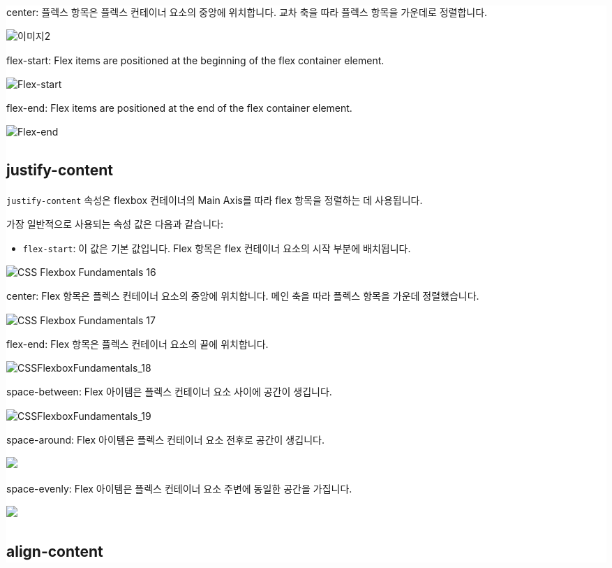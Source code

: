 center: 플렉스 항목은 플렉스 컨테이너 요소의 중앙에 위치합니다. 교차 축을 따라 플렉스 항목을 가운데로 정렬합니다.

![이미지2](/assets/img/CSSFlexboxFundamentals_13.png)

<div class="content-ad"></div>

flex-start: Flex items are positioned at the beginning of the flex container element.

![Flex-start](/assets/img/CSSFlexboxFundamentals_14.png)

flex-end: Flex items are positioned at the end of the flex container element.

![Flex-end](/assets/img/CSSFlexboxFundamentals_15.png)

<div class="content-ad"></div>

## justify-content

`justify-content` 속성은 flexbox 컨테이너의 Main Axis를 따라 flex 항목을 정렬하는 데 사용됩니다.

가장 일반적으로 사용되는 속성 값은 다음과 같습니다:

- `flex-start`: 이 값은 기본 값입니다. Flex 항목은 flex 컨테이너 요소의 시작 부분에 배치됩니다.

<div class="content-ad"></div>

![CSS Flexbox Fundamentals 16](/assets/img/CSSFlexboxFundamentals_16.png)

center: Flex 항목은 플렉스 컨테이너 요소의 중앙에 위치합니다. 메인 축을 따라 플렉스 항목을 가운데 정렬했습니다.

![CSS Flexbox Fundamentals 17](/assets/img/CSSFlexboxFundamentals_17.png)

flex-end: Flex 항목은 플렉스 컨테이너 요소의 끝에 위치합니다.

<div class="content-ad"></div>

![CSSFlexboxFundamentals_18](/assets/img/CSSFlexboxFundamentals_18.png)

space-between: Flex 아이템은 플렉스 컨테이너 요소 사이에 공간이 생깁니다.

![CSSFlexboxFundamentals_19](/assets/img/CSSFlexboxFundamentals_19.png)

space-around: Flex 아이템은 플렉스 컨테이너 요소 전후로 공간이 생깁니다.

<div class="content-ad"></div>

<img src="/assets/img/CSSFlexboxFundamentals_20.png" />

space-evenly: Flex 아이템은 플렉스 컨테이너 요소 주변에 동일한 공간을 가집니다.

<img src="/assets/img/CSSFlexboxFundamentals_21.png" />

## align-content

<div class="content-ad"></div>
